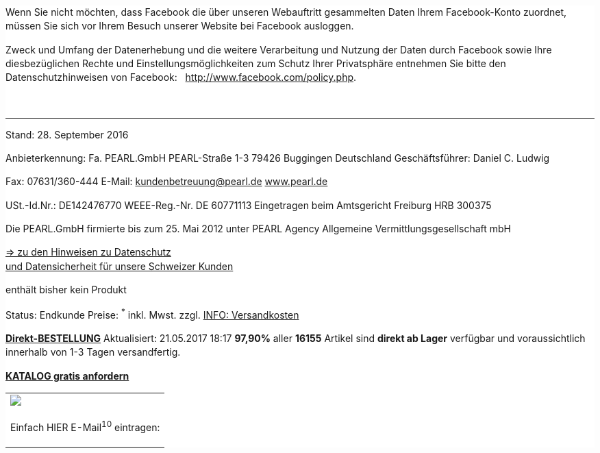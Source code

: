 Wenn Sie nicht möchten, dass Facebook die über unseren Webauftritt gesammelten Daten Ihrem Facebook-Konto zuordnet, müssen Sie sich vor Ihrem Besuch unserer Website bei Facebook ausloggen.

Zweck und Umfang der Datenerhebung und die weitere Verarbeitung und Nutzung der Daten durch Facebook sowie Ihre diesbezüglichen Rechte und Einstellungsmöglichkeiten zum Schutz Ihrer Privatsphäre entnehmen Sie bitte den Datenschutzhinweisen von Facebook:   <http://www.facebook.com/policy.php>.

 

------------------------------------------------------------------------

Stand: 28. September 2016

Anbieterkennung:
Fa. PEARL.GmbH
PEARL-Straße 1-3
79426 Buggingen
Deutschland
Geschäftsführer: Daniel C. Ludwig

Fax: 07631/360-444
E-Mail: <kundenbetreuung@pearl.de>
www.pearl.de

USt.-Id.Nr.: DE142476770
WEEE-Reg.-Nr. DE 60771113
Eingetragen beim Amtsgericht Freiburg HRB 300375

Die PEARL.GmbH firmierte bis zum 25. Mai 2012 unter
PEARL Agency Allgemeine Vermittlungsgesellschaft mbH

<a href="/infos/datenschutz-schweiz.htm;jsessionid=f14B49A2AE1C3E902F00CD299C30BE3BA" class="InfosLinks">=&gt; zu den Hinweisen zu Datenschutz<br />
und Datensicherheit für unsere Schweizer Kunden</a>

[](/cart.jsp;jsessionid=f14B49A2AE1C3E902F00CD299C30BE3BA)

enthält bisher kein Produkt

<span class="basket-info__text-black">Status:</span> Endkunde
<span class="basket-info__text-black">Preise:</span> <sup>\*</sup> inkl. Mwst. zzgl.
<a href="/infos/versandkosten.htm" class="right-menu__links">INFO: Versandkosten</a>

<a href="/cart.jsp;jsessionid=f14B49A2AE1C3E902F00CD299C30BE3BA" class="right-menu__links right-menu__links_font_helv_size"><strong>Direkt-BESTELLUNG</strong></a>
Aktualisiert: 21.05.2017 18:17
**97,90%** aller **16155** Artikel
sind **direkt ab Lager** verfügbar
und voraussichtlich innerhalb von
<span>1-3</span> Tagen versandfertig.

<a href="/buy-catalog.jsp;jsessionid=f14B49A2AE1C3E902F00CD299C30BE3BA" class="right-menu__links right-menu__links_font_helv_size"><strong>KATALOG gratis anfordern</strong></a>

<table>
<colgroup>
<col width="100%" />
</colgroup>
<tbody>
<tr class="odd">
<td><div class="right-menu__mail-box">
<a href="/hotprice/;jsessionid=f14B49A2AE1C3E902F00CD299C30BE3BA"><img src="/pictures/hotprice/hotprice_mail.jpg" /></a>
<p>Einfach HIER E-Mail<sup>10</sup> eintragen:</p>
<div class="right-menu__mail-box__box">
<div class="right-menu__mail-box__box__mail-edit">
